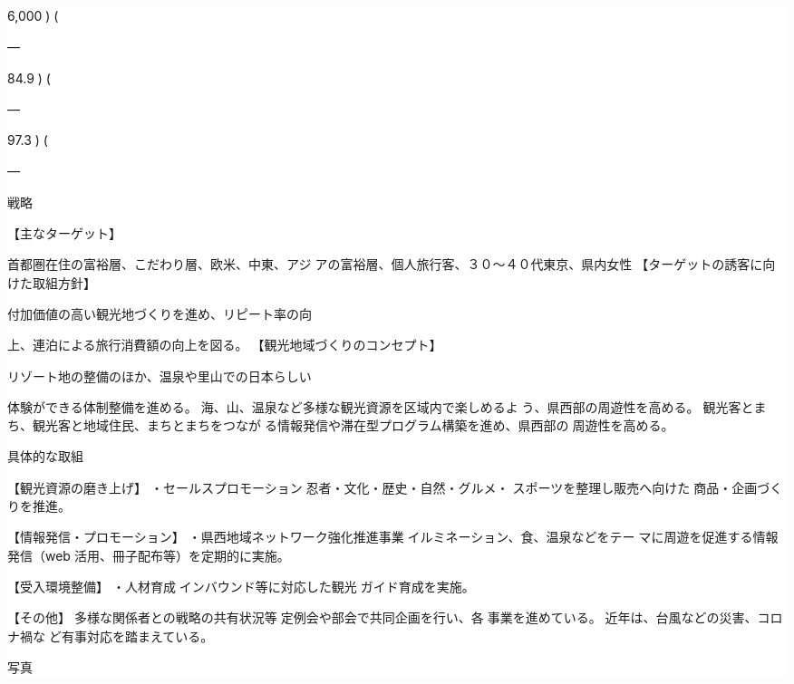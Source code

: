 6,000
)
(

―

84.9
)
(

―

97.3
)
(

―

戦略

【主なターゲット】

首都圏在住の富裕層、こだわり層、欧米、中東、アジ
アの富裕層、個人旅行客、３０～４０代東京、県内女性
【ターゲットの誘客に向けた取組方針】

付加価値の高い観光地づくりを進め、リピート率の向

上、連泊による旅行消費額の向上を図る。
【観光地域づくりのコンセプト】

リゾート地の整備のほか、温泉や里山での日本らしい

体験ができる体制整備を進める。
海、山、温泉など多様な観光資源を区域内で楽しめるよ
う、県西部の周遊性を高める。
観光客とまち、観光客と地域住民、まちとまちをつなが
る情報発信や滞在型プログラム構築を進め、県西部の
周遊性を高める。

具体的な取組

【観光資源の磨き上げ】
・セールスプロモーション
忍者・文化・歴史・自然・グルメ・
スポーツを整理し販売へ向けた
商品・企画づくりを推進。

【情報発信・プロモーション】
・県西地域ネットワーク強化推進事業
イルミネーション、食、温泉などをテー
マに周遊を促進する情報発信（web
活用、冊子配布等）を定期的に実施。

【受入環境整備】
・人材育成
インバウンド等に対応した観光
ガイド育成を実施。

【その他】
多様な関係者との戦略の共有状況等
定例会や部会で共同企画を行い、各
事業を進めている。
近年は、台風などの災害、コロナ禍な
ど有事対応を踏まえている。

写真

